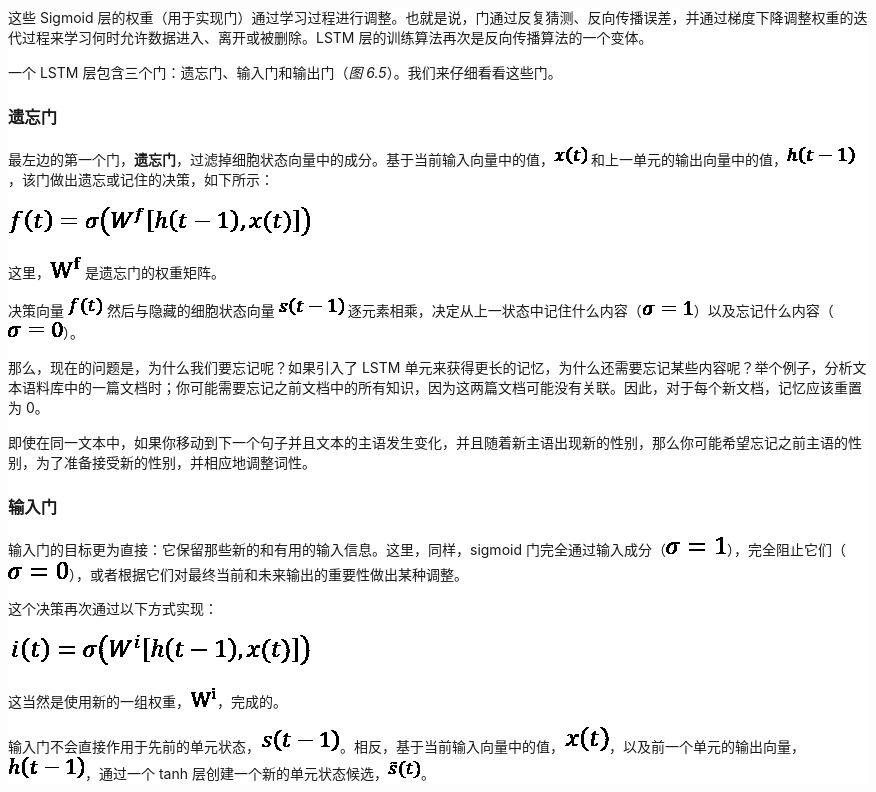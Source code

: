 这些 Sigmoid 层的权重（用于实现门）通过学习过程进行调整。也就是说，门通过反复猜测、反向传播误差，并通过梯度下降调整权重的迭代过程来学习何时允许数据进入、离开或被删除。LSTM 层的训练算法再次是反向传播算法的一个变体。

一个 LSTM 层包含三个门：遗忘门、输入门和输出门（*图 6.5*）。我们来仔细看看这些门。

### 遗忘门

最左边的第一个门，**遗忘门**，过滤掉细胞状态向量中的成分。基于当前输入向量中的值，![](img/Formula_B16391_06_088.png) 和上一单元的输出向量中的值，![](img/Formula_B16391_06_089.png)，该门做出遗忘或记住的决策，如下所示：

![](img/Formula_B16391_06_090.png)

这里，![](img/Formula_B16391_06_091.png) 是遗忘门的权重矩阵。

决策向量 ![](img/Formula_B16391_06_092.png) 然后与隐藏的细胞状态向量 ![](img/Formula_B16391_06_093.png) 逐元素相乘，决定从上一状态中记住什么内容（![](img/Formula_B16391_06_094.png)）以及忘记什么内容（![](img/Formula_B16391_06_095.png)）。

那么，现在的问题是，为什么我们要忘记呢？如果引入了 LSTM 单元来获得更长的记忆，为什么还需要忘记某些内容呢？举个例子，分析文本语料库中的一篇文档时；你可能需要忘记之前文档中的所有知识，因为这两篇文档可能没有关联。因此，对于每个新文档，记忆应该重置为 0。

即使在同一文本中，如果你移动到下一个句子并且文本的主语发生变化，并且随着新主语出现新的性别，那么你可能希望忘记之前主语的性别，为了准备接受新的性别，并相应地调整词性。

### 输入门

输入门的目标更为直接：它保留那些新的和有用的输入信息。这里，同样，sigmoid 门完全通过输入成分（![](img/Formula_B16391_06_096.png)），完全阻止它们（![](img/Formula_B16391_06_097.png)），或者根据它们对最终当前和未来输出的重要性做出某种调整。

这个决策再次通过以下方式实现：

![](img/Formula_B16391_06_098.png)

这当然是使用新的一组权重，![](img/Formula_B16391_06_099.png)，完成的。

输入门不会直接作用于先前的单元状态，![](img/Formula_B16391_06_100.png)。相反，基于当前输入向量中的值，![](img/Formula_B16391_06_102.png)，以及前一个单元的输出向量，![](img/Formula_B16391_06_103.png)，通过一个 tanh 层创建一个新的单元状态候选，![](img/Formula_B16391_06_101.png)。
